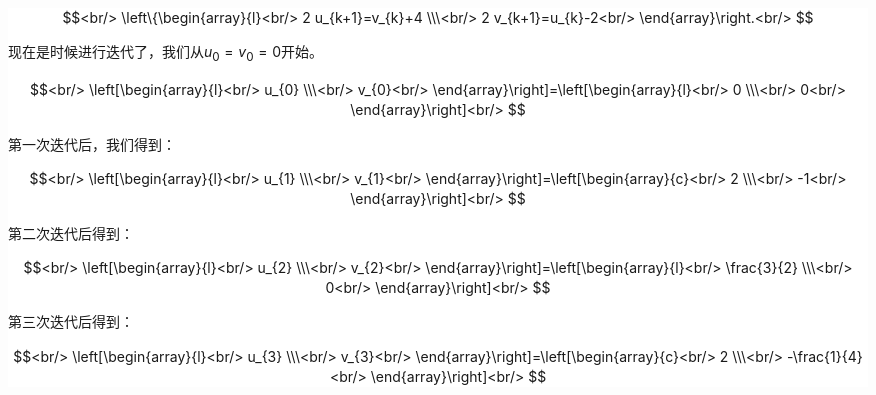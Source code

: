 $$<br/>
\left\{\begin{array}{l}<br/>
2 u_{k+1}=v_{k}+4 \\\<br/>
2 v_{k+1}=u_{k}-2<br/>
\end{array}\right.<br/>
$$

现在是时候进行迭代了，我们从$u_{0}=v_{0}=0$开始。

$$<br/>
\left[\begin{array}{l}<br/>
u_{0} \\\<br/>
v_{0}<br/>
\end{array}\right]=\left[\begin{array}{l}<br/>
0 \\\<br/>
0<br/>
\end{array}\right]<br/>
$$

第一次迭代后，我们得到：

$$<br/>
\left[\begin{array}{l}<br/>
u_{1} \\\<br/>
v_{1}<br/>
\end{array}\right]=\left[\begin{array}{c}<br/>
2 \\\<br/>
-1<br/>
\end{array}\right]<br/>
$$

第二次迭代后得到：

$$<br/>
\left[\begin{array}{l}<br/>
u_{2} \\\<br/>
v_{2}<br/>
\end{array}\right]=\left[\begin{array}{l}<br/>
\frac{3}{2} \\\<br/>
0<br/>
\end{array}\right]<br/>
$$

第三次迭代后得到：

$$<br/>
\left[\begin{array}{l}<br/>
u_{3} \\\<br/>
v_{3}<br/>
\end{array}\right]=\left[\begin{array}{c}<br/>
2 \\\<br/>
-\frac{1}{4}<br/>
\end{array}\right]<br/>
$$
